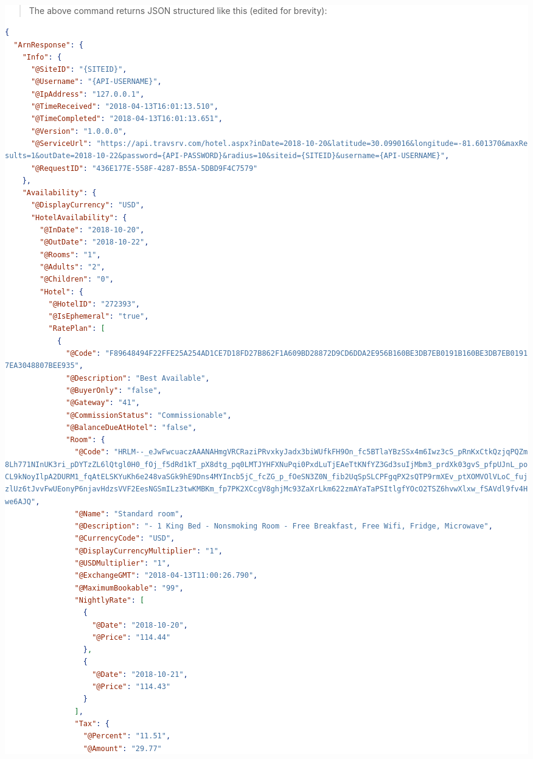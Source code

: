 > The above command returns JSON structured like this (edited for brevity):

```json
{
  "ArnResponse": {
    "Info": {
      "@SiteID": "{SITEID}",
      "@Username": "{API-USERNAME}",
      "@IpAddress": "127.0.0.1", 
      "@TimeReceived": "2018-04-13T16:01:13.510", 
      "@TimeCompleted": "2018-04-13T16:01:13.651",
      "@Version": "1.0.0.0",
      "@ServiceUrl": "https://api.travsrv.com/hotel.aspx?inDate=2018-10-20&latitude=30.099016&longitude=-81.601370&maxResults=1&outDate=2018-10-22&password={API-PASSWORD}&radius=10&siteid={SITEID}&username={API-USERNAME}",
      "@RequestID": "436E177E-558F-4287-B55A-5DBD9F4C7579"
    },
    "Availability": {
      "@DisplayCurrency": "USD",
      "HotelAvailability": {
        "@InDate": "2018-10-20",
        "@OutDate": "2018-10-22",
        "@Rooms": "1",
        "@Adults": "2",
        "@Children": "0",
        "Hotel": {
          "@HotelID": "272393",
          "@IsEphemeral": "true",
          "RatePlan": [
            {
              "@Code": "F89648494F22FFE25A254AD1CE7D18FD27B862F1A609BD28872D9CD6DDA2E956B160BE3DB7EB0191B160BE3DB7EB01917EA3048807BEE935",
              "@Description": "Best Available",
              "@BuyerOnly": "false",
              "@Gateway": "41",
              "@CommissionStatus": "Commissionable",
              "@BalanceDueAtHotel": "false",
              "Room": {
                "@Code": "HRLM--_eJwFwcuaczAAANAHmgVRCRaziPRvxkyJadx3biWUfkFH9On_fc5BTlaYBzSSx4m6Iwz3cS_pRnKxCtkQzjqPQZm8Lh771NInUK3ri_pDYTzZL6lQtgl0H0_fOj_f5dRd1kT_pX8dtg_pq0LMTJYHFXNuPqi0PxdLuTjEAeTtKNfYZ3Gd3suIjMbm3_prdXk03gvS_pfpUJnL_poCL9kNoyIlpA2DURM1_fqAtELSKYuKh6e248vaSGk9hE9Dns4MYIncb5jC_fcZG_p_fOeSN3Z0N_fib2UqSpSLCPFgqPX2sQTP9rmXEv_ptXOMVOlVLoC_fujzlUz6tJvvFwUEonyP6njavHdzsVVF2EesNGSmILz3twKMBKm_fp7PK2XCcgV8ghjMc93ZaXrLkm622zmAYaTaPSItlgfYOcO2TSZ6hvwXlxw_fSAVdl9fv4Hwe6AJQ",
                "@Name": "Standard room",
                "@Description": "- 1 King Bed - Nonsmoking Room - Free Breakfast, Free Wifi, Fridge, Microwave",
                "@CurrencyCode": "USD",
                "@DisplayCurrencyMultiplier": "1",
                "@USDMultiplier": "1",
                "@ExchangeGMT": "2018-04-13T11:00:26.790",
                "@MaximumBookable": "99",
                "NightlyRate": [
                  {
                    "@Date": "2018-10-20",
                    "@Price": "114.44"
                  },
                  {
                    "@Date": "2018-10-21",
                    "@Price": "114.43"
                  }
                ],
                "Tax": {
                  "@Percent": "11.51",
                  "@Amount": "29.77"
```